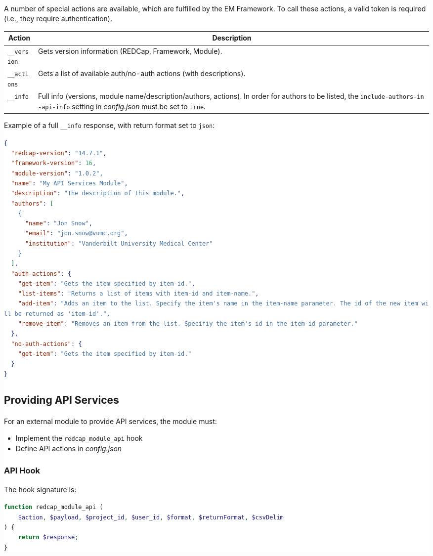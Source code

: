 A number of special actions are available, which are fulfilled by the EM Framework. To call these actions, a valid token is required (i.e., they require authentication).

Action | Description
--- | ---
`__version` | Gets version information (REDCap, Framework, Module).
`__actions` | Gets a list of available auth/no-auth actions (with descriptions).
`__info` | Full info (versions, module name/description/authors, actions). In order for authors to be listed, the `include-authors-in-api-info` setting in _config.json_ must be set to `true`.

Example of a full `__info` response, with return format set to `json`:
```json
{
  "redcap-version": "14.7.1",
  "framework-version": 16,
  "module-version": "1.0.2",
  "name": "My API Services Module",
  "description": "The description of this module.",
  "authors": [
    {
      "name": "Jon Snow",
      "email": "jon.snow@vumc.org",
      "institution": "Vanderbilt University Medical Center"
    }
  ],
  "auth-actions": {
    "get-item": "Gets the item specified by item-id.",
    "list-items": "Returns a list of items with item-id and item-name.",
    "add-item": "Adds an item to the list. Specify the item's name in the item-name parameter. The id of the new item will be returned as 'item-id'.",
    "remove-item": "Removes an item from the list. Specifiy the item's id in the item-id parameter."
  },
  "no-auth-actions": {
    "get-item": "Gets the item specified by item-id."
  }
}
```

## Providing API Services

For an external module to provide API services, the module must:
- Implement the `redcap_module_api` hook
- Define API actions in _config.json_

### API Hook

The hook signature is:
```php
function redcap_module_api (
    $action, $payload, $project_id, $user_id, $format, $returnFormat, $csvDelim
) {
    return $response;
}
```
